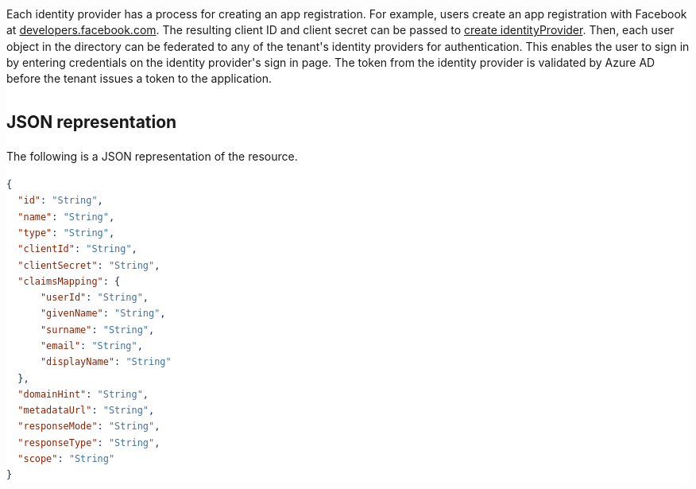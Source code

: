 Each identity provider has a process for creating an app registration. For example, users create an app registration with Facebook at [developers.facebook.com](https://developers.facebook.com/). The resulting client ID and client secret can be passed to [create identityProvider](../api/identityprovider-post-identityproviders.md). Then, each user object in the directory can be federated to any of the tenant's identity providers for authentication. This enables the user to sign in by entering credentials on the identity provider's sign in page. The token from the identity provider is validated by Azure AD before the tenant issues a token to the application.

## JSON representation

The following is a JSON representation of the resource.



```json
{
  "id": "String",
  "name": "String",
  "type": "String",
  "clientId": "String",
  "clientSecret": "String",
  "claimsMapping": {
      "userId": "String",
      "givenName": "String",
      "surname": "String",
      "email": "String",
      "displayName": "String"
  },
  "domainHint": "String",
  "metadataUrl": "String",
  "responseMode": "String",
  "responseType": "String",
  "scope": "String"
}
```
